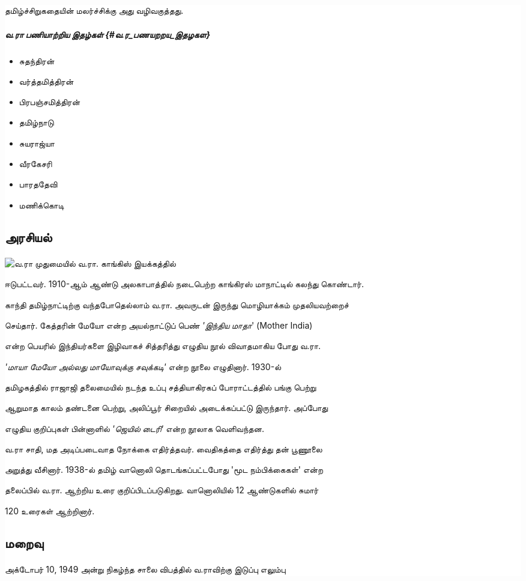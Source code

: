 தமிழ்ச்சிறுகதையின் மலர்ச்சிக்கு அது வழிவகுத்தது.



##### வ.ரா பணியாற்றிய இதழ்கள் {#வ.ர_பணயறறய_இதழகள}



-   சுதந்திரன்

-   வர்த்தமித்திரன்

-   பிரபஞ்சமித்திரன்

-   தமிழ்நாடு

-   சுயராஜ்யா

-   வீரகேசரி

-   பாரததேவி

-   மணிக்கொடி



## அரசியல்



![வ.ரா முதுமையில்](Varaa.jpg "வ.ரா முதுமையில்") வ.ரா. காங்கிஸ் இயக்கத்தில்

ஈடுபட்டவர். 1910-ஆம் ஆண்டு அலகாபாத்தில் நடைபெற்ற காங்கிரஸ் மாநாட்டில் கலந்து கொண்டார்.

காந்தி தமிழ்நாட்டிற்கு வந்தபோதெல்லாம் வ.ரா. அவருடன் இருந்து மொழியாக்கம் முதலியவற்றைச்

செய்தார். கேத்தரின் மேயோ என்ற அயல்நாட்டுப் பெண் *\'இந்திய மாதா*\' (Mother India)

என்ற பெயரில் இந்தியர்களை இழிவாகச் சித்தரித்து எழுதிய நூல் விவாதமாகிய போது வ.ரா.

*'மாயா மேயோ அல்லது மாயோவுக்கு சவுக்கடி'* என்ற நூலை எழுதினார். 1930-ல்

தமிழகத்தில் ராஜாஜி தலைமையில் நடந்த உப்பு சத்தியாகிரகப் போராட்டத்தில் பங்கு பெற்று

ஆறுமாத காலம் தண்டனை பெற்று, அலிப்பூர் சிறையில் அடைக்கப்பட்டு இருந்தார். அப்போது

எழுதிய குறிப்புகள் பின்னாளில் *\'ஜெயில் டைரி'* என்ற நூலாக வெளிவந்தன.



வ.ரா சாதி, மத அடிப்படைவாத நோக்கை எதிர்த்தவர். வைதிகத்தை எதிர்த்து தன் பூணூலை

அறுத்து வீசினார். 1938-ல் தமிழ் வானொலி தொடங்கப்பட்டபோது \'மூட நம்பிக்கைகள்' என்ற

தலைப்பில் வ.ரா. ஆற்றிய உரை குறிப்பிடப்படுகிறது. வானொலியில் 12 ஆண்டுகளில் சுமார்

120 உரைகள் ஆற்றினார்.



## மறைவு



அக்டோபர் 10, 1949 அன்று நிகழ்ந்த சாலை விபத்தில் வ.ராவிற்கு இடுப்பு எலும்பு
